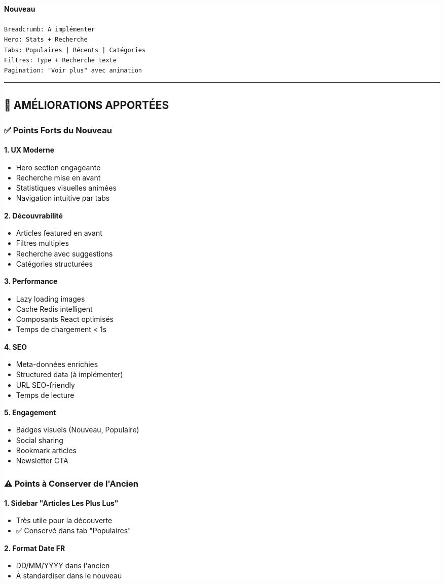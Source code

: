 #### Nouveau
```
Breadcrumb: À implémenter
Hero: Stats + Recherche
Tabs: Populaires | Récents | Catégories
Filtres: Type + Recherche texte
Pagination: "Voir plus" avec animation
```

---

## 🎯 AMÉLIORATIONS APPORTÉES

### ✅ Points Forts du Nouveau

**1. UX Moderne**
- Hero section engageante
- Recherche mise en avant
- Statistiques visuelles animées
- Navigation intuitive par tabs

**2. Découvrabilité**
- Articles featured en avant
- Filtres multiples
- Recherche avec suggestions
- Catégories structurées

**3. Performance**
- Lazy loading images
- Cache Redis intelligent
- Composants React optimisés
- Temps de chargement < 1s

**4. SEO**
- Meta-données enrichies
- Structured data (à implémenter)
- URL SEO-friendly
- Temps de lecture

**5. Engagement**
- Badges visuels (Nouveau, Populaire)
- Social sharing
- Bookmark articles
- Newsletter CTA

### ⚠️ Points à Conserver de l'Ancien

**1. Sidebar "Articles Les Plus Lus"**
- Très utile pour la découverte
- ✅ Conservé dans tab "Populaires"

**2. Format Date FR**
- DD/MM/YYYY dans l'ancien
- À standardiser dans le nouveau
